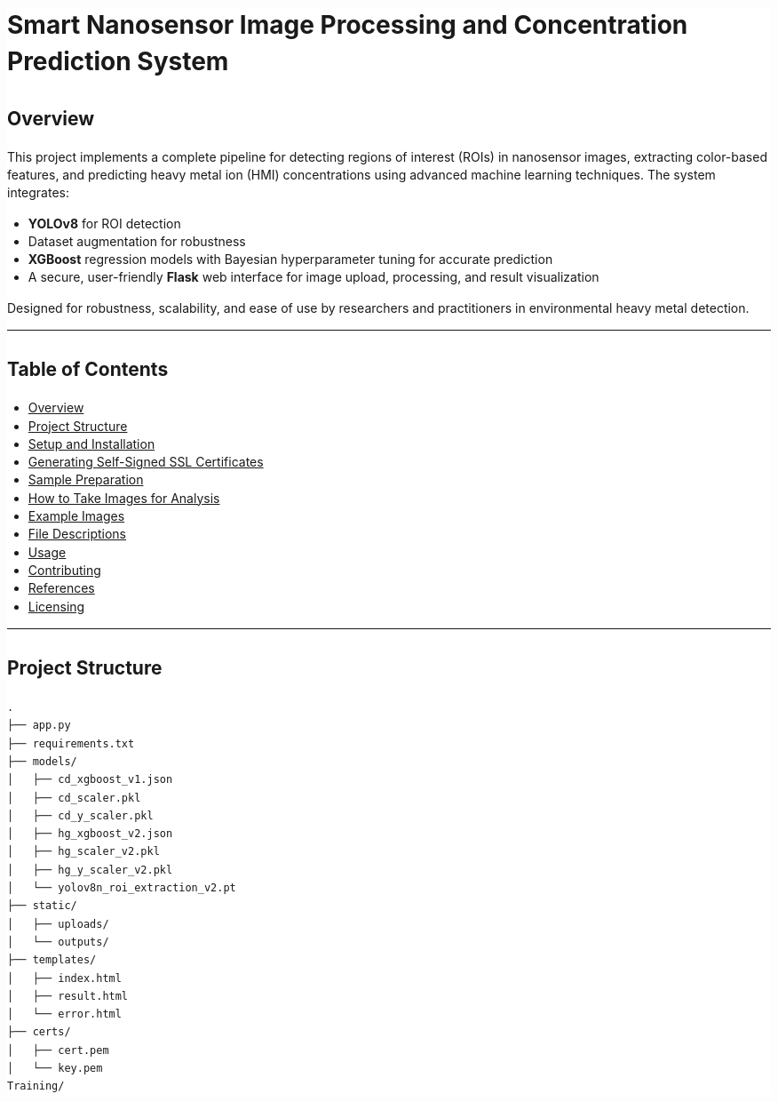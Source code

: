 

# Smart Nanosensor Image Processing and Concentration Prediction System

## Overview

This project implements a complete pipeline for detecting regions of interest (ROIs) in nanosensor images, extracting color-based features, and predicting heavy metal ion (HMI) concentrations using advanced machine learning techniques. The system integrates:

* **YOLOv8** for ROI detection
* Dataset augmentation for robustness
* **XGBoost** regression models with Bayesian hyperparameter tuning for accurate prediction
* A secure, user-friendly **Flask** web interface for image upload, processing, and result visualization

Designed for robustness, scalability, and ease of use by researchers and practitioners in environmental heavy metal detection.

---

## Table of Contents

* [Overview](#overview)
* [Project Structure](#project-structure)
* [Setup and Installation](#setup-and-installation)
* [Generating Self-Signed SSL Certificates](#generating-self-signed-ssl-certificates)
* [Sample Preparation](#sample-preparation)
* [How to Take Images for Analysis](#how-to-take-images-for-analysis)
* [Example Images](#example-images)
* [File Descriptions](#file-descriptions)
* [Usage](#usage)
* [Contributing](#contributing)
* [References](#references)
* [Licensing](#licensing)

---

## Project Structure

```plaintext
.
├── app.py
├── requirements.txt
├── models/
│   ├── cd_xgboost_v1.json
│   ├── cd_scaler.pkl
│   ├── cd_y_scaler.pkl
│   ├── hg_xgboost_v2.json
│   ├── hg_scaler_v2.pkl
│   ├── hg_y_scaler_v2.pkl
│   └── yolov8n_roi_extraction_v2.pt
├── static/
│   ├── uploads/
│   └── outputs/
├── templates/
│   ├── index.html
│   ├── result.html
│   └── error.html
├── certs/
│   ├── cert.pem
│   └── key.pem
Training/
```
